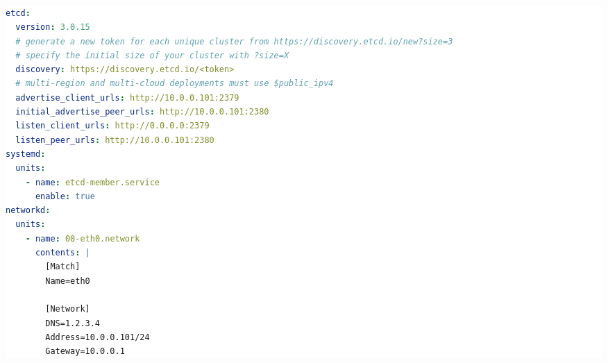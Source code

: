 ```yaml
etcd:
  version: 3.0.15
  # generate a new token for each unique cluster from https://discovery.etcd.io/new?size=3
  # specify the initial size of your cluster with ?size=X
  discovery: https://discovery.etcd.io/<token>
  # multi-region and multi-cloud deployments must use $public_ipv4
  advertise_client_urls: http://10.0.0.101:2379
  initial_advertise_peer_urls: http://10.0.0.101:2380
  listen_client_urls: http://0.0.0.0:2379
  listen_peer_urls: http://10.0.0.101:2380
systemd:
  units:
    - name: etcd-member.service
      enable: true
networkd:
  units:
    - name: 00-eth0.network
      contents: |
        [Match]
        Name=eth0

        [Network]
        DNS=1.2.3.4
        Address=10.0.0.101/24
        Gateway=10.0.0.1
```

[ct-download]: https://github.com/flatcar-linux/container-linux-config-transpiler
[ignition-getting-started]: https://coreos.com/ignition/docs/latest/getting-started.html
[ignition-supported]: https://coreos.com/ignition/docs/latest/supported-platforms.html
[flatcar-qemu]: https://docs.flatcar-linux.org/os/booting-with-qemu/
[minikube]: https://github.com/kubernetes/minikube
[nebraska-update]: https://github.com/kinvolk/nebraska
[flatcar-channels]: https://www.flatcar-linux.org/releases/
[flatcar-supported]: https://docs.flatcar-linux.org/
[flatcar-managed]: https://kinvolk.io/flatcar-container-linux/#kinvolk-update-service
[flatcar-ec2]: https://docs.flatcar-linux.org/os/booting-on-ec2/
[flatcar-equinix-metal]: https://docs.flatcar-linux.org/os/booting-on-packet/
[flatcar-azure]: https://docs.flatcar-linux.org/os/booting-on-azure/
[flatcar-gce]: https://docs.flatcar-linux.org/os/booting-on-google-compute-engine/
[flatcar-do]: https://docs.flatcar-linux.org/os/booting-on-digitalocean/
[flatcar-bm]: https://docs.flatcar-linux.org/os/booting-with-ipxe/
[typhoon]: https://github.com/poseidon/typhoon
